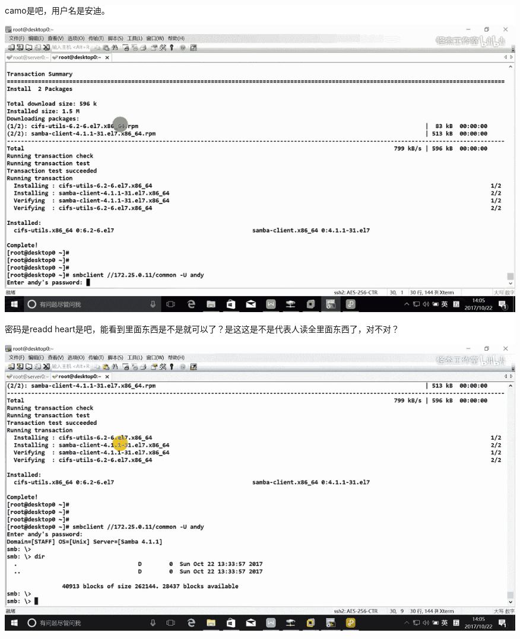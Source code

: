camo是吧，用户名是安迪。

![](img/c24b849d86d65f70ec966314c0fd4014_61.png)

密码是readd heart是吧，能看到里面东西是不是就可以了？是这这是不是代表人读全里面东西了，对不对？



![](img/c24b849d86d65f70ec966314c0fd4014_63.png)
